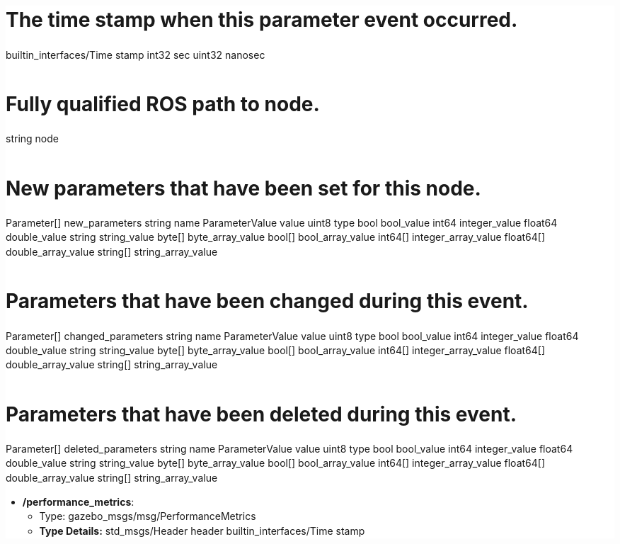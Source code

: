 # The time stamp when this parameter event occurred.
builtin_interfaces/Time stamp
	int32 sec
	uint32 nanosec

# Fully qualified ROS path to node.
string node

# New parameters that have been set for this node.
Parameter[] new_parameters
	string name
	ParameterValue value
		uint8 type
		bool bool_value
		int64 integer_value
		float64 double_value
		string string_value
		byte[] byte_array_value
		bool[] bool_array_value
		int64[] integer_array_value
		float64[] double_array_value
		string[] string_array_value

# Parameters that have been changed during this event.
Parameter[] changed_parameters
	string name
	ParameterValue value
		uint8 type
		bool bool_value
		int64 integer_value
		float64 double_value
		string string_value
		byte[] byte_array_value
		bool[] bool_array_value
		int64[] integer_array_value
		float64[] double_array_value
		string[] string_array_value

# Parameters that have been deleted during this event.
Parameter[] deleted_parameters
	string name
	ParameterValue value
		uint8 type
		bool bool_value
		int64 integer_value
		float64 double_value
		string string_value
		byte[] byte_array_value
		bool[] bool_array_value
		int64[] integer_array_value
		float64[] double_array_value
		string[] string_array_value
- **/performance_metrics**:
  - Type: gazebo_msgs/msg/PerformanceMetrics
  - **Type Details:**
std_msgs/Header header
	builtin_interfaces/Time stamp